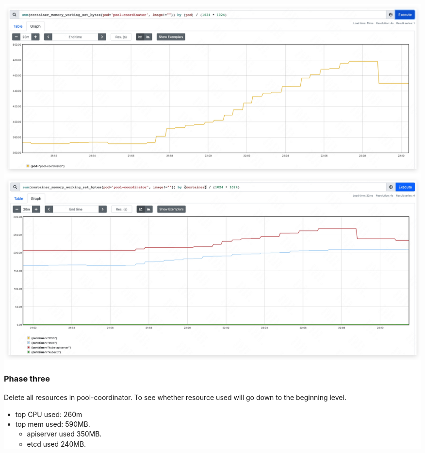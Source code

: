 ![](../../static/img/pool-coordinator-step2-mem-sum.jpg)
![](../../static/img/pool-coordinator-step2-mem.jpg)


### Phase three

Delete all resources in pool-coordinator. To see whether resource used will go down to the beginning level.

* top CPU used: 260m
* top mem used: 590MB. 
  * apiserver used 350MB.
  * etcd used 240MB.
